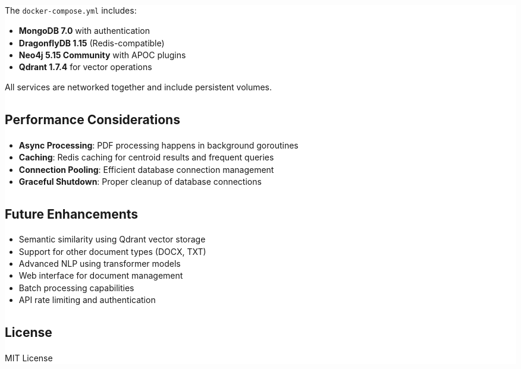 The `docker-compose.yml` includes:
- **MongoDB 7.0** with authentication
- **DragonflyDB 1.15** (Redis-compatible)
- **Neo4j 5.15 Community** with APOC plugins
- **Qdrant 1.7.4** for vector operations

All services are networked together and include persistent volumes.

## Performance Considerations

- **Async Processing**: PDF processing happens in background goroutines
- **Caching**: Redis caching for centroid results and frequent queries
- **Connection Pooling**: Efficient database connection management
- **Graceful Shutdown**: Proper cleanup of database connections

## Future Enhancements

- Semantic similarity using Qdrant vector storage
- Support for other document types (DOCX, TXT)
- Advanced NLP using transformer models
- Web interface for document management
- Batch processing capabilities
- API rate limiting and authentication

## License

MIT License